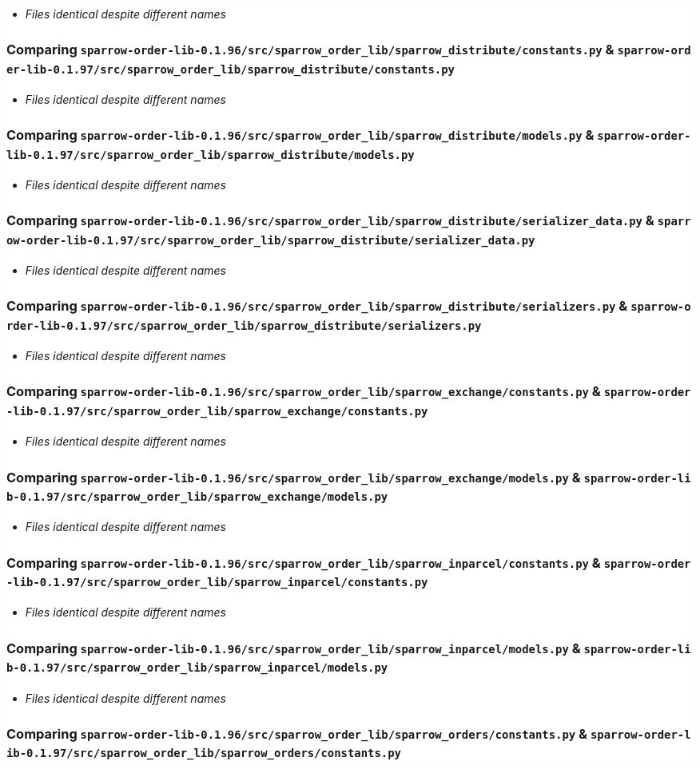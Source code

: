  * *Files identical despite different names*

### Comparing `sparrow-order-lib-0.1.96/src/sparrow_order_lib/sparrow_distribute/constants.py` & `sparrow-order-lib-0.1.97/src/sparrow_order_lib/sparrow_distribute/constants.py`

 * *Files identical despite different names*

### Comparing `sparrow-order-lib-0.1.96/src/sparrow_order_lib/sparrow_distribute/models.py` & `sparrow-order-lib-0.1.97/src/sparrow_order_lib/sparrow_distribute/models.py`

 * *Files identical despite different names*

### Comparing `sparrow-order-lib-0.1.96/src/sparrow_order_lib/sparrow_distribute/serializer_data.py` & `sparrow-order-lib-0.1.97/src/sparrow_order_lib/sparrow_distribute/serializer_data.py`

 * *Files identical despite different names*

### Comparing `sparrow-order-lib-0.1.96/src/sparrow_order_lib/sparrow_distribute/serializers.py` & `sparrow-order-lib-0.1.97/src/sparrow_order_lib/sparrow_distribute/serializers.py`

 * *Files identical despite different names*

### Comparing `sparrow-order-lib-0.1.96/src/sparrow_order_lib/sparrow_exchange/constants.py` & `sparrow-order-lib-0.1.97/src/sparrow_order_lib/sparrow_exchange/constants.py`

 * *Files identical despite different names*

### Comparing `sparrow-order-lib-0.1.96/src/sparrow_order_lib/sparrow_exchange/models.py` & `sparrow-order-lib-0.1.97/src/sparrow_order_lib/sparrow_exchange/models.py`

 * *Files identical despite different names*

### Comparing `sparrow-order-lib-0.1.96/src/sparrow_order_lib/sparrow_inparcel/constants.py` & `sparrow-order-lib-0.1.97/src/sparrow_order_lib/sparrow_inparcel/constants.py`

 * *Files identical despite different names*

### Comparing `sparrow-order-lib-0.1.96/src/sparrow_order_lib/sparrow_inparcel/models.py` & `sparrow-order-lib-0.1.97/src/sparrow_order_lib/sparrow_inparcel/models.py`

 * *Files identical despite different names*

### Comparing `sparrow-order-lib-0.1.96/src/sparrow_order_lib/sparrow_orders/constants.py` & `sparrow-order-lib-0.1.97/src/sparrow_order_lib/sparrow_orders/constants.py`
